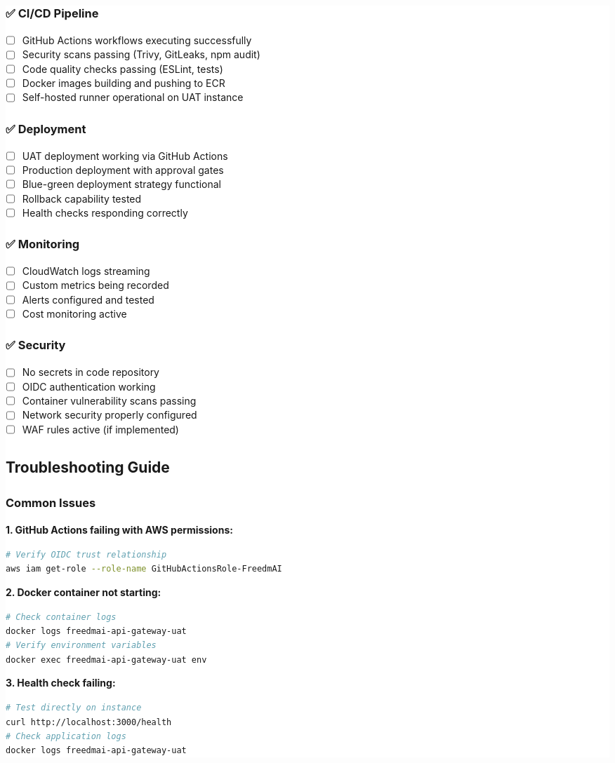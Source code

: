 ### ✅ CI/CD Pipeline
- [ ] GitHub Actions workflows executing successfully
- [ ] Security scans passing (Trivy, GitLeaks, npm audit)
- [ ] Code quality checks passing (ESLint, tests)
- [ ] Docker images building and pushing to ECR
- [ ] Self-hosted runner operational on UAT instance

### ✅ Deployment
- [ ] UAT deployment working via GitHub Actions
- [ ] Production deployment with approval gates
- [ ] Blue-green deployment strategy functional
- [ ] Rollback capability tested
- [ ] Health checks responding correctly

### ✅ Monitoring
- [ ] CloudWatch logs streaming
- [ ] Custom metrics being recorded
- [ ] Alerts configured and tested
- [ ] Cost monitoring active

### ✅ Security
- [ ] No secrets in code repository
- [ ] OIDC authentication working
- [ ] Container vulnerability scans passing
- [ ] Network security properly configured
- [ ] WAF rules active (if implemented)

## Troubleshooting Guide

### Common Issues

**1. GitHub Actions failing with AWS permissions:**
```bash
# Verify OIDC trust relationship
aws iam get-role --role-name GitHubActionsRole-FreedmAI
```

**2. Docker container not starting:**
```bash
# Check container logs
docker logs freedmai-api-gateway-uat
# Verify environment variables
docker exec freedmai-api-gateway-uat env
```

**3. Health check failing:**
```bash
# Test directly on instance
curl http://localhost:3000/health
# Check application logs
docker logs freedmai-api-gateway-uat
```
